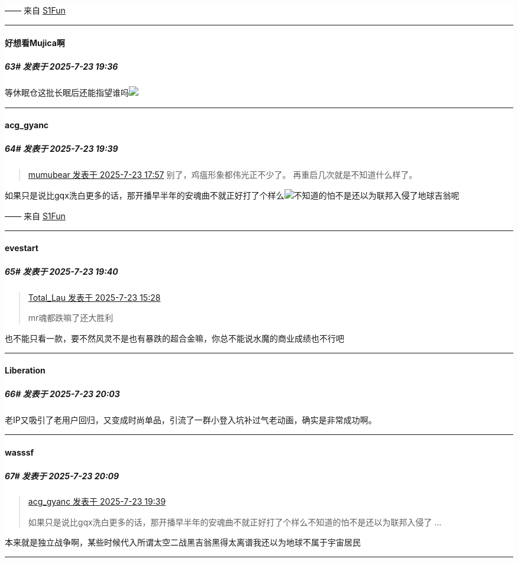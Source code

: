 —— 来自 [S1Fun](https://s1fun.koalcat.com)


*****

####  好想看Mujica啊  
##### 63#       发表于 2025-7-23 19:36

等休眠仓这批长眠后还能指望谁吗<img src="https://static.stage1st.com/image/smiley/face2017/067.png" referrerpolicy="no-referrer">

*****

####  acg_gyanc  
##### 64#       发表于 2025-7-23 19:39

<blockquote><a href="httphttps://stage1st.com/2b/forum.php?mod=redirect&amp;goto=findpost&amp;pid=68144934&amp;ptid=2257176" target="_blank">mumubear 发表于 2025-7-23 17:57</a>
别了，鸡瘟形象都伟光正不少了。
再重启几次就是不知道什么样了。</blockquote>
如果只是说比gqx洗白更多的话，那开播早半年的安魂曲不就正好打了个样么<img src="https://static.stage1st.com/image/smiley/face2017/067.png" referrerpolicy="no-referrer">不知道的怕不是还以为联邦入侵了地球吉翁呢

—— 来自 [S1Fun](https://s1fun.koalcat.com)

*****

####  evestart  
##### 65#       发表于 2025-7-23 19:40

<blockquote><a href="httphttps://stage1st.com/2b/forum.php?mod=redirect&amp;goto=findpost&amp;pid=68143977&amp;ptid=2257176" target="_blank">Total_Lau 发表于 2025-7-23 15:28</a>

mr魂都跌嘛了还大胜利</blockquote>
也不能只看一款，要不然风灵不是也有暴跌的超合金嘛，你总不能说水魔的商业成绩也不行吧


*****

####  Liberation  
##### 66#       发表于 2025-7-23 20:03

老IP又吸引了老用户回归，又变成时尚单品，引流了一群小登入坑补过气老动画，确实是非常成功啊。


*****

####  wasssf  
##### 67#       发表于 2025-7-23 20:09

<blockquote><a href="httphttps://stage1st.com/2b/forum.php?mod=redirect&amp;goto=findpost&amp;pid=68145412&amp;ptid=2257176" target="_blank">acg_gyanc 发表于 2025-7-23 19:39</a>

如果只是说比gqx洗白更多的话，那开播早半年的安魂曲不就正好打了个样么不知道的怕不是还以为联邦入侵了 ...</blockquote>
本来就是独立战争啊，某些时候代入所谓太空二战黑吉翁黑得太离谱我还以为地球不属于宇宙居民


*****
